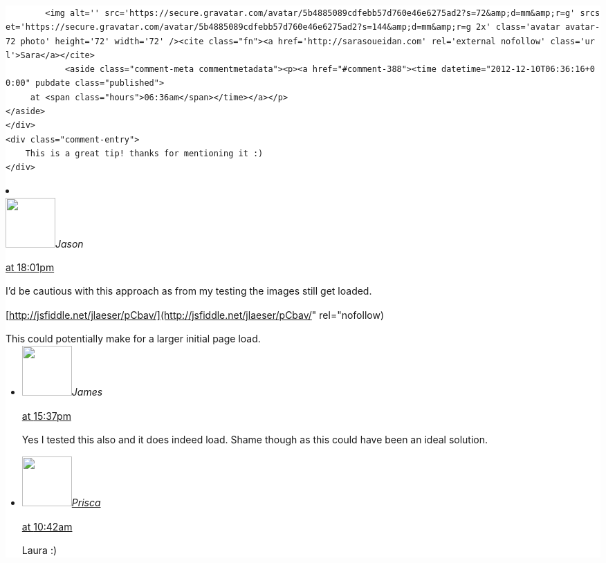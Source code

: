 			<img alt='' src='https://secure.gravatar.com/avatar/5b4885089cdfebb57d760e46e6275ad2?s=72&amp;d=mm&amp;r=g' srcset='https://secure.gravatar.com/avatar/5b4885089cdfebb57d760e46e6275ad2?s=144&amp;d=mm&amp;r=g 2x' class='avatar avatar-72 photo' height='72' width='72' /><cite class="fn"><a href='http://sarasoueidan.com' rel='external nofollow' class='url'>Sara</a></cite>
				<aside class="comment-meta commentmetadata"><p><a href="#comment-388"><time datetime="2012-12-10T06:36:16+00:00" pubdate class="published">
		 at <span class="hours">06:36am</span></time></a></p>
	</aside>
	</div>
	<div class="comment-entry">
		This is a great tip! thanks for mentioning it :)
	</div>
</li>
	<li class="comment odd alt depth-2" id="li-comment-395">
			<div class="comment-author vcard">
			<img alt='' src='https://secure.gravatar.com/avatar/565d2abdc8fc487b9cece74271a53d28?s=72&amp;d=mm&amp;r=g' srcset='https://secure.gravatar.com/avatar/565d2abdc8fc487b9cece74271a53d28?s=144&amp;d=mm&amp;r=g 2x' class='avatar avatar-72 photo' height='72' width='72' /><cite class="fn">Jason</cite>
				<aside class="comment-meta commentmetadata"><p><a href="#comment-395"><time datetime="2012-12-10T18:01:43+00:00" pubdate class="published">
		 at <span class="hours">18:01pm</span></time></a></p>
	</aside>
	</div>
	<div class="comment-entry">
		<p>I’d be cautious with this approach as from my testing the images still get loaded.

[http://jsfiddle.net/jlaeser/pCbav/](http://jsfiddle.net/jlaeser/pCbav/" rel="nofollow)</p>
This could potentially make for a larger initial page load.
	</div>
	<ul class="children">
		<li class="comment even depth-3" id="li-comment-400">
			<div class="comment-author vcard">
			<img alt='' src='https://secure.gravatar.com/avatar/c5bd15f36ca445f33618e7aa6ffe5019?s=72&amp;d=mm&amp;r=g' srcset='https://secure.gravatar.com/avatar/c5bd15f36ca445f33618e7aa6ffe5019?s=144&amp;d=mm&amp;r=g 2x' class='avatar avatar-72 photo' height='72' width='72' /><cite class="fn">James</cite>
				<aside class="comment-meta commentmetadata"><p><a href="#comment-400"><time datetime="2013-03-06T15:37:39+00:00" pubdate class="published">
		 at <span class="hours">15:37pm</span></time></a></p>
	</aside>
	</div>
	<div class="comment-entry">
		Yes I tested this also and it does indeed load. Shame though as this could have been an ideal solution.
		</div>

		



</li>
	<li class="comment odd alt thread-even depth-1" id="li-comment-354">
			<div class="comment-author vcard">
			<img alt='' src='https://secure.gravatar.com/avatar/62f1c041b638db2c75f89405510c99ad?s=72&amp;d=mm&amp;r=g' srcset='https://secure.gravatar.com/avatar/62f1c041b638db2c75f89405510c99ad?s=144&amp;d=mm&amp;r=g 2x' class='avatar avatar-72 photo' height='72' width='72' /><cite class="fn"><a href='http://graphiceyedea.co.uk' rel='external nofollow' class='url'>Prisca</a></cite>
				<aside class="comment-meta commentmetadata"><p><a href="#comment-354"><time datetime="2012-11-06T10:42:05+00:00" pubdate class="published">
		 at <span class="hours">10:42am</span></time></a></p>
	</aside>
	</div>
	<div class="comment-entry">
		<p>Laura :)
